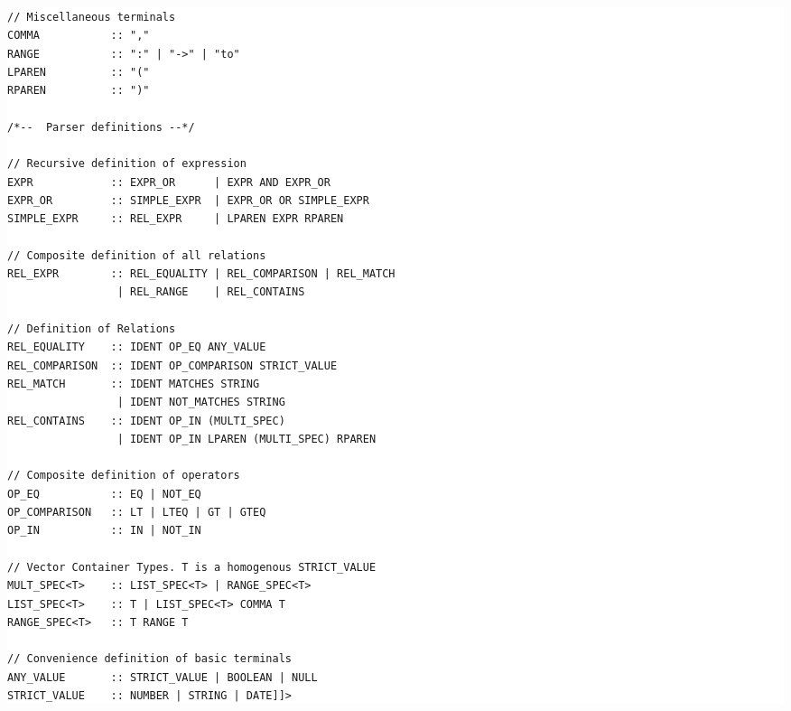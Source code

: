     // Miscellaneous terminals
    COMMA           :: ","
    RANGE           :: ":" | "->" | "to"
    LPAREN          :: "("
    RPAREN          :: ")"
    
    /*--  Parser definitions --*/
    
    // Recursive definition of expression
    EXPR            :: EXPR_OR      | EXPR AND EXPR_OR
    EXPR_OR         :: SIMPLE_EXPR  | EXPR_OR OR SIMPLE_EXPR
    SIMPLE_EXPR     :: REL_EXPR     | LPAREN EXPR RPAREN
    
    // Composite definition of all relations
    REL_EXPR        :: REL_EQUALITY | REL_COMPARISON | REL_MATCH 
                     | REL_RANGE    | REL_CONTAINS
    
    // Definition of Relations
    REL_EQUALITY    :: IDENT OP_EQ ANY_VALUE
    REL_COMPARISON  :: IDENT OP_COMPARISON STRICT_VALUE
    REL_MATCH       :: IDENT MATCHES STRING
                     | IDENT NOT_MATCHES STRING
    REL_CONTAINS    :: IDENT OP_IN (MULTI_SPEC) 
                     | IDENT OP_IN LPAREN (MULTI_SPEC) RPAREN
    
    // Composite definition of operators
    OP_EQ           :: EQ | NOT_EQ
    OP_COMPARISON   :: LT | LTEQ | GT | GTEQ
    OP_IN           :: IN | NOT_IN
    
    // Vector Container Types. T is a homogenous STRICT_VALUE
    MULT_SPEC<T>    :: LIST_SPEC<T> | RANGE_SPEC<T> 
    LIST_SPEC<T>    :: T | LIST_SPEC<T> COMMA T
    RANGE_SPEC<T>   :: T RANGE T

    // Convenience definition of basic terminals
    ANY_VALUE       :: STRICT_VALUE | BOOLEAN | NULL
    STRICT_VALUE    :: NUMBER | STRING | DATE]]>
